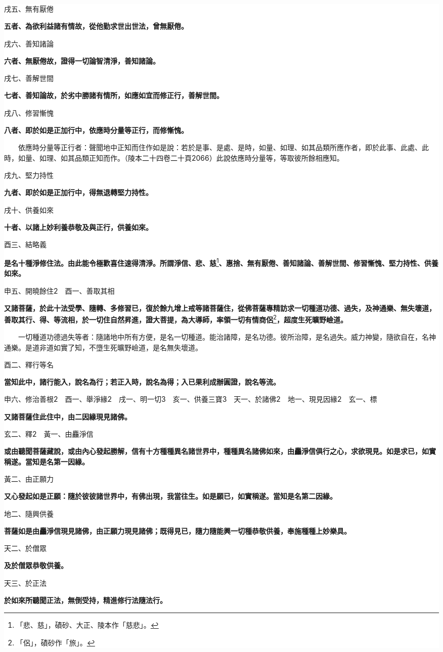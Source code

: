 戌五、無有厭倦

**五者、為欲利益諸有情故，從他勤求世出世法，曾無厭倦。**

戌六、善知諸論

**六者、無厭倦故，證得一切論智清淨，善知諸論。**

戌七、善解世間

**七者、善知論故，於劣中勝諸有情所，如應如宜而修正行，善解世間。**

戌八、修習慚愧

**八者、即於如是正加行中，依應時分量等正行，而修慚愧。**

　　依應時分量等正行者：聲聞地中正知而住作如是說：若於是事、是處、是時，如量、如理、如其品類所應作者，即於此事、此處、此時，如量、如理、如其品類正知而作。（陵本二十四卷二十頁2066）此說依應時分量等，等取彼所餘相應知。

戌九、堅力持性

**九者、即於如是正加行中，得無退轉堅力持性。**

戌十、供養如來

**十者、以諸上妙利養恭敬及與正行，供養如來。**

酉三、結略義

**是名十種淨修住法。由此能令極歡喜住速得清淨。所謂淨信、悲、慈**[^22]**、惠捨、無有厭倦、善知諸論、善解世間、修習慚愧、堅力持性、供養如來。**

申五、開曉餘住2　酉一、善取其相

**又諸菩薩，於此十法受學、隨轉、多修習已，復於餘九增上戒等諸菩薩住，從佛菩薩專精訪求一切種道功德、過失，及神通樂、無失壞道，善取其行、得、等流相，於一切住自然昇進，證大菩提，為大導師，率領一切有情商侶**[^23]**，超度生死曠野嶮道。**

　　一切種道功德過失等者：隨諸地中所有方便，是名一切種道。能治諸障，是名功德。彼所治障，是名過失。威力神變，隨欲自在，名神通樂。是道非道如實了知，不墮生死曠野嶮道，是名無失壞道。

酉二、釋行等名

**當知此中，諸行能入，說名為行；若正入時，說名為得；入已果利成辦圓證，說名等流。**

申六、修治善根2　酉一、舉淨緣2　戌一、明一切3　亥一、供養三寶3　天一、於諸佛2　地一、現見因緣2　玄一、標

**又諸菩薩住此住中，由二因緣現見諸佛。**

玄二、釋2　黃一、由麤淨信

**或由聽聞菩薩藏說，或由內心發起勝解，信有十方種種異名諸世界中，種種異名諸佛如來，由麤淨信俱行之心，求欲現見。如是求已，如實稱遂。當知是名第一因緣。**

黃二、由正願力

**又心發起如是正願：隨於彼彼諸世界中，有佛出現，我當往生。如是願已，如實稱遂。當知是名第二因緣。**

地二、隨興供養

**菩薩如是由麤淨信現見諸佛，由正願力現見諸佛；既得見已，隨力隨能興一切種恭敬供養，奉施種種上妙樂具。**

天二、於僧眾

**及於僧眾恭敬供養。**

天三、於正法

**於如來所聽聞正法，無倒受持，精進修行法隨法行。**


[^1]: 「欲」，陵本作「慾」，韓手稿加註：改為「欲」字。
[^2]: 「欲」，陵本作「慾」，韓手稿加註：改為「欲」字。
[^3]: 「此是」，磧砂作「是此」。
[^4]: 「相」，磧砂作「想」。
[^5]: 「杖」，磧砂作「仗」。
[^6]: 「無」，磧砂作「修」。
[^7]: 「二頁」，披尋記原作「十一頁」。
[^8]: 「賈」，陵本作「估」，韓手稿加註改為「賈」字。
[^9]: 「是名菩薩平等憐愍」一句，披尋記原置於【寅五、結】中。
[^10]: 「入」，磧砂、大正、陵本作「捨」。
[^11]: 「有」，磧砂作「無」。
[^12]: 「任」，磧砂作「住」。
[^13]: 磧砂無「勝」字。
[^14]: 「謂」，磧砂作「語」。
[^15]: 「忘」，磧砂作「妄」。
[^16]: 「菩薩」，磧砂作「菩提」。
[^17]: 「定」，磧砂作「是」。
[^18]: 「己」，陵本作「已」。
[^19]: 「正」，磧砂作「正等」。
[^20]: 「遠」，磧砂作「違」。
[^21]: 「不」，磧砂作「無」。
[^22]: 「悲、慈」，磧砂、大正、陵本作「慈悲」。
[^23]: 「侶」，磧砂作「旅」。
[^24]: 「僧法」，大正作「法僧」。
[^25]: 「緣」，磧砂作「緣緣」。